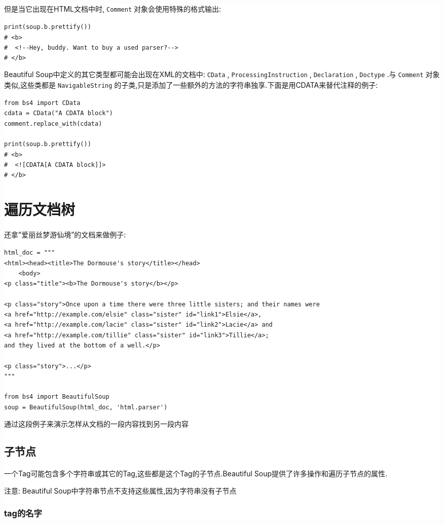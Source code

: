 但是当它出现在HTML文档中时, `Comment` 对象会使用特殊的格式输出:

```
print(soup.b.prettify())
# <b>
#  <!--Hey, buddy. Want to buy a used parser?-->
# </b>
```

Beautiful Soup中定义的其它类型都可能会出现在XML的文档中: `CData` , `ProcessingInstruction` , `Declaration` , `Doctype` .与 `Comment` 对象类似,这些类都是 `NavigableString` 的子类,只是添加了一些额外的方法的字符串独享.下面是用CDATA来替代注释的例子:

```
from bs4 import CData
cdata = CData("A CDATA block")
comment.replace_with(cdata)

print(soup.b.prettify())
# <b>
#  <![CDATA[A CDATA block]]>
# </b>
```

# 遍历文档树

还拿”爱丽丝梦游仙境”的文档来做例子:

```
html_doc = """
<html><head><title>The Dormouse's story</title></head>
    <body>
<p class="title"><b>The Dormouse's story</b></p>

<p class="story">Once upon a time there were three little sisters; and their names were
<a href="http://example.com/elsie" class="sister" id="link1">Elsie</a>,
<a href="http://example.com/lacie" class="sister" id="link2">Lacie</a> and
<a href="http://example.com/tillie" class="sister" id="link3">Tillie</a>;
and they lived at the bottom of a well.</p>

<p class="story">...</p>
"""

from bs4 import BeautifulSoup
soup = BeautifulSoup(html_doc, 'html.parser')
```

通过这段例子来演示怎样从文档的一段内容找到另一段内容

## 子节点

一个Tag可能包含多个字符串或其它的Tag,这些都是这个Tag的子节点.Beautiful Soup提供了许多操作和遍历子节点的属性.

注意: Beautiful Soup中字符串节点不支持这些属性,因为字符串没有子节点

### tag的名字
